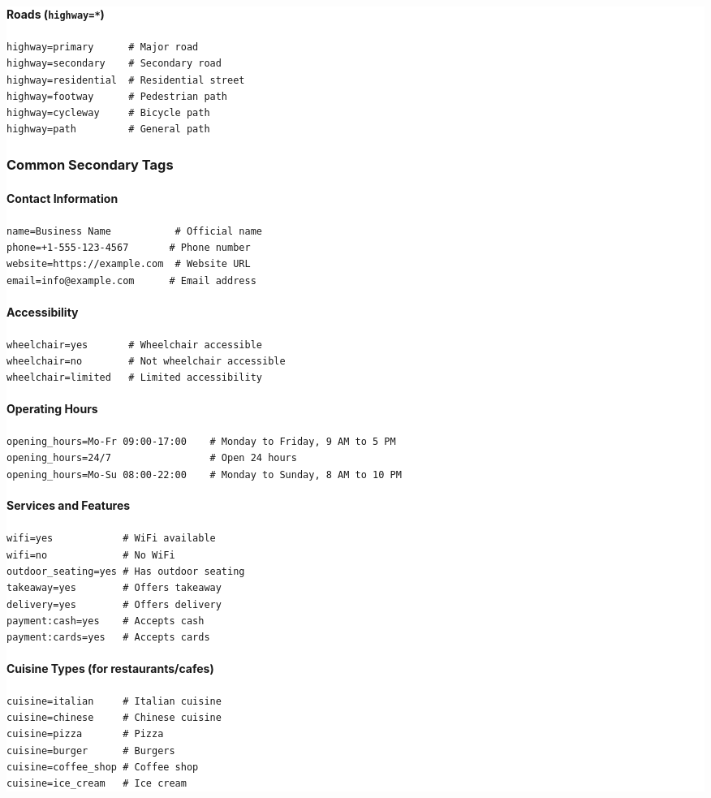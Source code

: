 #### Roads (`highway=*`)
```
highway=primary      # Major road
highway=secondary    # Secondary road
highway=residential  # Residential street
highway=footway      # Pedestrian path
highway=cycleway     # Bicycle path
highway=path         # General path
```

### Common Secondary Tags

#### Contact Information
```
name=Business Name           # Official name
phone=+1-555-123-4567       # Phone number
website=https://example.com  # Website URL
email=info@example.com      # Email address
```

#### Accessibility
```
wheelchair=yes       # Wheelchair accessible
wheelchair=no        # Not wheelchair accessible
wheelchair=limited   # Limited accessibility
```

#### Operating Hours
```
opening_hours=Mo-Fr 09:00-17:00    # Monday to Friday, 9 AM to 5 PM
opening_hours=24/7                 # Open 24 hours
opening_hours=Mo-Su 08:00-22:00    # Monday to Sunday, 8 AM to 10 PM
```

#### Services and Features
```
wifi=yes            # WiFi available
wifi=no             # No WiFi
outdoor_seating=yes # Has outdoor seating
takeaway=yes        # Offers takeaway
delivery=yes        # Offers delivery
payment:cash=yes    # Accepts cash
payment:cards=yes   # Accepts cards
```

#### Cuisine Types (for restaurants/cafes)
```
cuisine=italian     # Italian cuisine
cuisine=chinese     # Chinese cuisine
cuisine=pizza       # Pizza
cuisine=burger      # Burgers
cuisine=coffee_shop # Coffee shop
cuisine=ice_cream   # Ice cream
```
